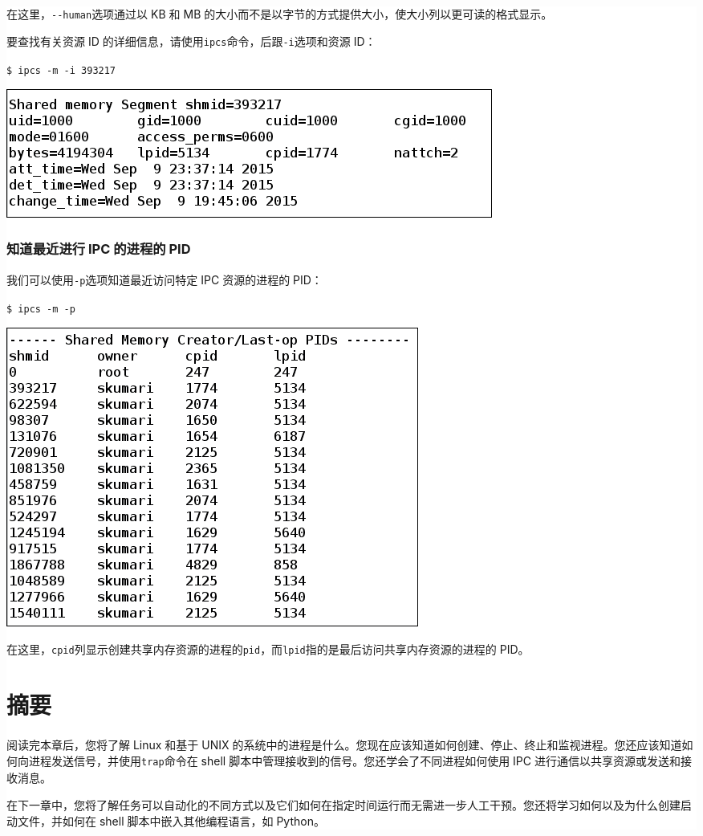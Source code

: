 在这里，`--human`选项通过以 KB 和 MB 的大小而不是以字节的方式提供大小，使大小列以更可读的格式显示。

要查找有关资源 ID 的详细信息，请使用`ipcs`命令，后跟`-i`选项和资源 ID：

```
$ ipcs -m -i 393217

```

![IPC 提供的信息列表](img/4335_07_22.jpg)

### 知道最近进行 IPC 的进程的 PID

我们可以使用`-p`选项知道最近访问特定 IPC 资源的进程的 PID：

```
$ ipcs -m -p

```

![知道最近进行 IPC 的进程的 PID](img/4335_07_23.jpg)

在这里，`cpid`列显示创建共享内存资源的进程的`pid`，而`lpid`指的是最后访问共享内存资源的进程的 PID。

# 摘要

阅读完本章后，您将了解 Linux 和基于 UNIX 的系统中的进程是什么。您现在应该知道如何创建、停止、终止和监视进程。您还应该知道如何向进程发送信号，并使用`trap`命令在 shell 脚本中管理接收到的信号。您还学会了不同进程如何使用 IPC 进行通信以共享资源或发送和接收消息。

在下一章中，您将了解任务可以自动化的不同方式以及它们如何在指定时间运行而无需进一步人工干预。您还将学习如何以及为什么创建启动文件，并如何在 shell 脚本中嵌入其他编程语言，如 Python。
